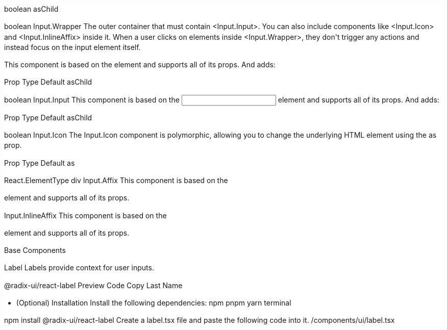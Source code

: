 boolean
asChild

boolean
Input.Wrapper
The outer container that must contain <Input.Input>. You can also include components like <Input.Icon> and <Input.InlineAffix> inside it. When a user clicks on elements inside <Input.Wrapper>, they don't trigger any actions and instead focus on the input element itself.

This component is based on the <label> element and supports all of its props. And adds:

Prop Type Default
asChild

boolean
Input.Input
This component is based on the <input> element and supports all of its props. And adds:

Prop Type Default
asChild

boolean
Input.Icon
The Input.Icon component is polymorphic, allowing you to change the underlying HTML element using the as prop.

Prop Type Default
as

React.ElementType
div
Input.Affix
This component is based on the <div> element and supports all of its props.

Input.InlineAffix
This component is based on the <div> element and supports all of its props.

Base Components

Label
Labels provide context for user inputs.

@radix-ui/react-label
Preview
Code
Copy
Last Name

- (Optional)
  Installation
  Install the following dependencies:
  npm
  pnpm
  yarn
  terminal

npm install @radix-ui/react-label
Create a label.tsx file and paste the following code into it.
/components/ui/label.tsx
